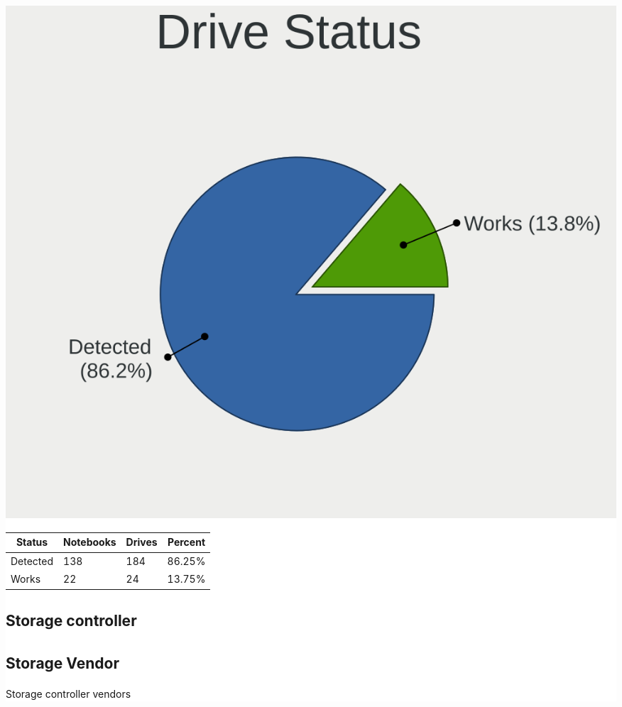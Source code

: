 ![Drive Status](./images/pie_chart/drive_status.svg)


| Status   | Notebooks | Drives | Percent |
|----------|-----------|--------|---------|
| Detected | 138       | 184    | 86.25%  |
| Works    | 22        | 24     | 13.75%  |

Storage controller
------------------

Storage Vendor
--------------

Storage controller vendors
